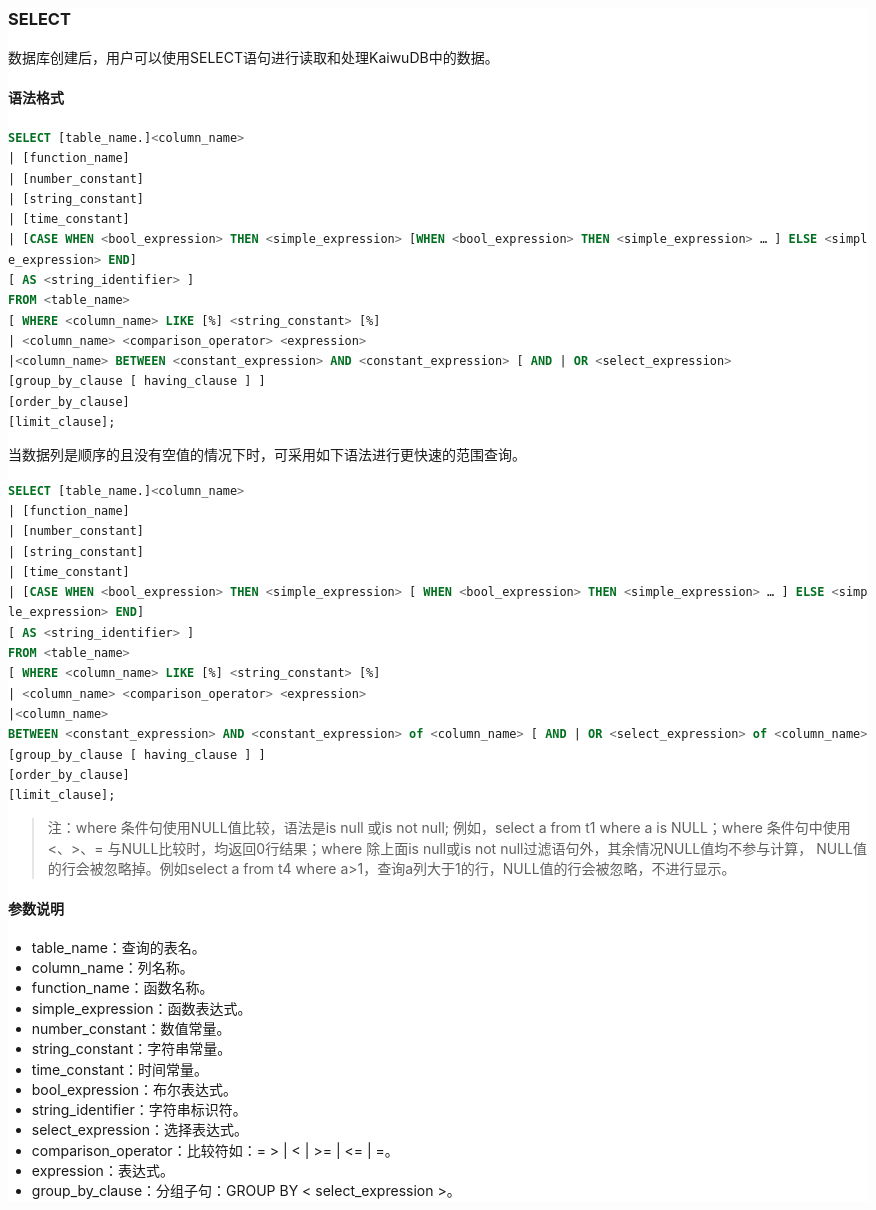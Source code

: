 ### SELECT

数据库创建后，用户可以使用SELECT语句进行读取和处理KaiwuDB中的数据。

#### 语法格式

```sql
SELECT [table_name.]<column_name>
| [function_name]
| [number_constant]
| [string_constant]
| [time_constant]
| [CASE WHEN <bool_expression> THEN <simple_expression> [WHEN <bool_expression> THEN <simple_expression> … ] ELSE <simple_expression> END]
[ AS <string_identifier> ]
FROM <table_name>
[ WHERE <column_name> LIKE [%] <string_constant> [%]
| <column_name> <comparison_operator> <expression>
|<column_name> BETWEEN <constant_expression> AND <constant_expression> [ AND | OR <select_expression>
[group_by_clause [ having_clause ] ]
[order_by_clause]
[limit_clause];
```

当数据列是顺序的且没有空值的情况下时，可采用如下语法进行更快速的范围查询。

```sql
SELECT [table_name.]<column_name>
| [function_name]
| [number_constant]
| [string_constant]
| [time_constant]
| [CASE WHEN <bool_expression> THEN <simple_expression> [ WHEN <bool_expression> THEN <simple_expression> … ] ELSE <simple_expression> END]
[ AS <string_identifier> ]
FROM <table_name>
[ WHERE <column_name> LIKE [%] <string_constant> [%]
| <column_name> <comparison_operator> <expression>
|<column_name>
BETWEEN <constant_expression> AND <constant_expression> of <column_name> [ AND | OR <select_expression> of <column_name>
[group_by_clause [ having_clause ] ]
[order_by_clause]
[limit_clause];
```

> 注：where 条件句使用NULL值比较，语法是is null 或is not null; 例如，select a from t1 where a is NULL；where 条件句中使用<、>、= 与NULL比较时，均返回0行结果；where 除上面is null或is not null过滤语句外，其余情况NULL值均不参与计算， NULL值的行会被忽略掉。例如select a from t4 where a>1，查询a列大于1的行，NULL值的行会被忽略，不进行显示。

#### 参数说明

- table_name：查询的表名。
- column_name：列名称。
- function_name：函数名称。
- simple_expression：函数表达式。
- number_constant：数值常量。
- string_constant：字符串常量。
- time_constant：时间常量。
- bool_expression：布尔表达式。
- string_identifier：字符串标识符。
- select_expression：选择表达式。
- comparison_operator：比较符如：= > | < | >= | <= | =。
- expression：表达式。
- group_by_clause：分组子句：GROUP BY < select_expression >。
